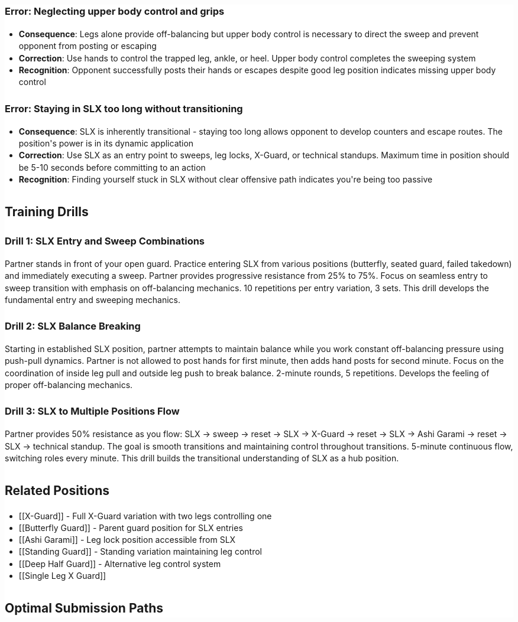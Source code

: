 ### Error: Neglecting upper body control and grips
- **Consequence**: Legs alone provide off-balancing but upper body control is necessary to direct the sweep and prevent opponent from posting or escaping
- **Correction**: Use hands to control the trapped leg, ankle, or heel. Upper body control completes the sweeping system
- **Recognition**: Opponent successfully posts their hands or escapes despite good leg position indicates missing upper body control

### Error: Staying in SLX too long without transitioning
- **Consequence**: SLX is inherently transitional - staying too long allows opponent to develop counters and escape routes. The position's power is in its dynamic application
- **Correction**: Use SLX as an entry point to sweeps, leg locks, X-Guard, or technical standups. Maximum time in position should be 5-10 seconds before committing to an action
- **Recognition**: Finding yourself stuck in SLX without clear offensive path indicates you're being too passive

## Training Drills

### Drill 1: SLX Entry and Sweep Combinations
Partner stands in front of your open guard. Practice entering SLX from various positions (butterfly, seated guard, failed takedown) and immediately executing a sweep. Partner provides progressive resistance from 25% to 75%. Focus on seamless entry to sweep transition with emphasis on off-balancing mechanics. 10 repetitions per entry variation, 3 sets. This drill develops the fundamental entry and sweeping mechanics.

### Drill 2: SLX Balance Breaking
Starting in established SLX position, partner attempts to maintain balance while you work constant off-balancing pressure using push-pull dynamics. Partner is not allowed to post hands for first minute, then adds hand posts for second minute. Focus on the coordination of inside leg pull and outside leg push to break balance. 2-minute rounds, 5 repetitions. Develops the feeling of proper off-balancing mechanics.

### Drill 3: SLX to Multiple Positions Flow
Partner provides 50% resistance as you flow: SLX → sweep → reset → SLX → X-Guard → reset → SLX → Ashi Garami → reset → SLX → technical standup. The goal is smooth transitions and maintaining control throughout transitions. 5-minute continuous flow, switching roles every minute. This drill builds the transitional understanding of SLX as a hub position.

## Related Positions

- [[X-Guard]] - Full X-Guard variation with two legs controlling one
- [[Butterfly Guard]] - Parent guard position for SLX entries
- [[Ashi Garami]] - Leg lock position accessible from SLX
- [[Standing Guard]] - Standing variation maintaining leg control
- [[Deep Half Guard]] - Alternative leg control system
- [[Single Leg X Guard]]

## Optimal Submission Paths
